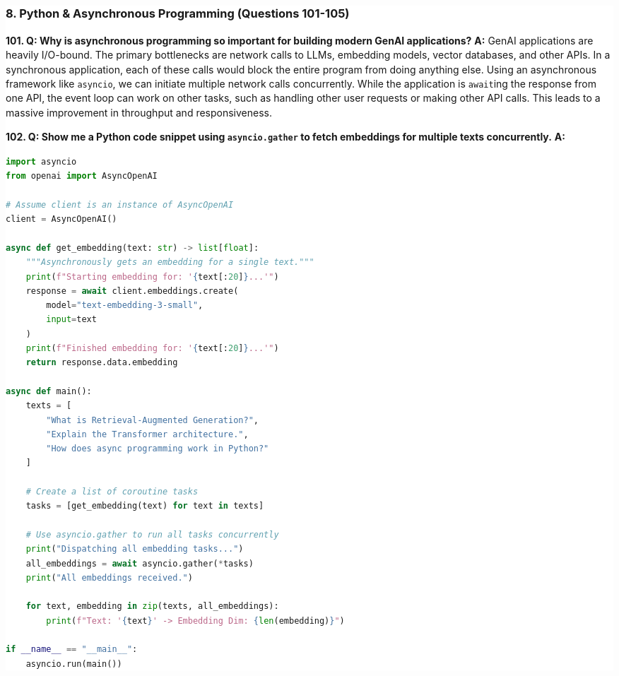 
### **8. Python & Asynchronous Programming (Questions 101-105)**

**101. Q: Why is asynchronous programming so important for building modern GenAI applications?**
**A:** GenAI applications are heavily I/O-bound. The primary bottlenecks are network calls to LLMs, embedding models, vector databases, and other APIs. In a synchronous application, each of these calls would block the entire program from doing anything else. Using an asynchronous framework like `asyncio`, we can initiate multiple network calls concurrently. While the application is `await`ing the response from one API, the event loop can work on other tasks, such as handling other user requests or making other API calls. This leads to a massive improvement in throughput and responsiveness.

**102. Q: Show me a Python code snippet using `asyncio.gather` to fetch embeddings for multiple texts concurrently.**
**A:**

```python
import asyncio
from openai import AsyncOpenAI

# Assume client is an instance of AsyncOpenAI
client = AsyncOpenAI()

async def get_embedding(text: str) -> list[float]:
    """Asynchronously gets an embedding for a single text."""
    print(f"Starting embedding for: '{text[:20]}...'")
    response = await client.embeddings.create(
        model="text-embedding-3-small",
        input=text
    )
    print(f"Finished embedding for: '{text[:20]}...'")
    return response.data.embedding

async def main():
    texts = [
        "What is Retrieval-Augmented Generation?",
        "Explain the Transformer architecture.",
        "How does async programming work in Python?"
    ]
    
    # Create a list of coroutine tasks
    tasks = [get_embedding(text) for text in texts]
    
    # Use asyncio.gather to run all tasks concurrently
    print("Dispatching all embedding tasks...")
    all_embeddings = await asyncio.gather(*tasks)
    print("All embeddings received.")
    
    for text, embedding in zip(texts, all_embeddings):
        print(f"Text: '{text}' -> Embedding Dim: {len(embedding)}")

if __name__ == "__main__":
    asyncio.run(main())

```
